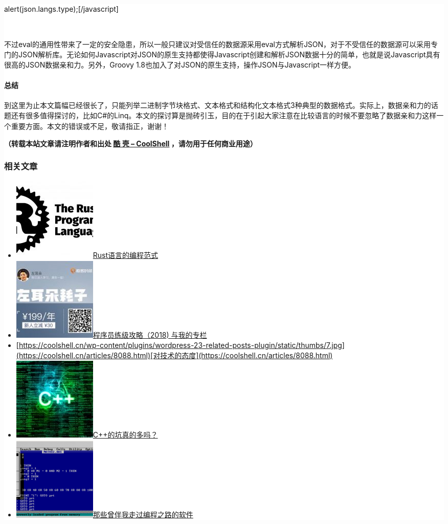 
alert(json.langs.type);[/javascript]


 


不过eval的通用性带来了一定的安全隐患，所以一般只建议对受信任的数据源采用eval方式解析JSON，对于不受信任的数据源可以采用专门的JSON解析库。无论如何Javascript对JSON的原生支持都使得Javascript创建和解析JSON数据十分的简单，也就是说Javascript具有很高的JSON数据亲和力。另外，Groovy 1.8也加入了对JSON的原生支持，操作JSON与Javascript一样方便。


#### **总结**


到这里为止本文篇幅已经很长了，只能列举二进制字节块格式、文本格式和结构化文本格式3种典型的数据格式。实际上，数据亲和力的话题还有很多值得探讨的，比如C#的Linq。本文的探讨算是抛砖引玉，目的在于引起大家注意在比较语言的时候不要忽略了数据亲和力这样一个重要方面。本文的错误或不足，敬请指正，谢谢！



**（转载本站文章请注明作者和出处 [酷 壳 – CoolShell](https://coolshell.cn/) ，请勿用于任何商业用途）**



### 相关文章

* [![Rust语言的编程范式](../wp-content/uploads/2020/03/rust-social-wide-150x150.jpg)](https://coolshell.cn/articles/20845.html)[Rust语言的编程范式](https://coolshell.cn/articles/20845.html)
* [![程序员练级攻略（2018)  与我的专栏](../wp-content/uploads/2018/05/300x262-150x150.jpg)](https://coolshell.cn/articles/18360.html)[程序员练级攻略（2018) 与我的专栏](https://coolshell.cn/articles/18360.html)
* [https://coolshell.cn/wp-content/plugins/wordpress-23-related-posts-plugin/static/thumbs/7.jpg](https://coolshell.cn/articles/8088.html)[对技术的态度](https://coolshell.cn/articles/8088.html)
* [![C++的坑真的多吗？](../wp-content/uploads/2012/08/cpp_small-150x150.jpg)](https://coolshell.cn/articles/7992.html)[C++的坑真的多吗？](https://coolshell.cn/articles/7992.html)
* [![那些曾伴我走过编程之路的软件](../wp-content/uploads/2011/10/00.QuickBasic_PDS_IDE-150x150.png)](https://coolshell.cn/articles/5576.html)[那些曾伴我走过编程之路的软件](https://coolshell.cn/articles/5576.html)